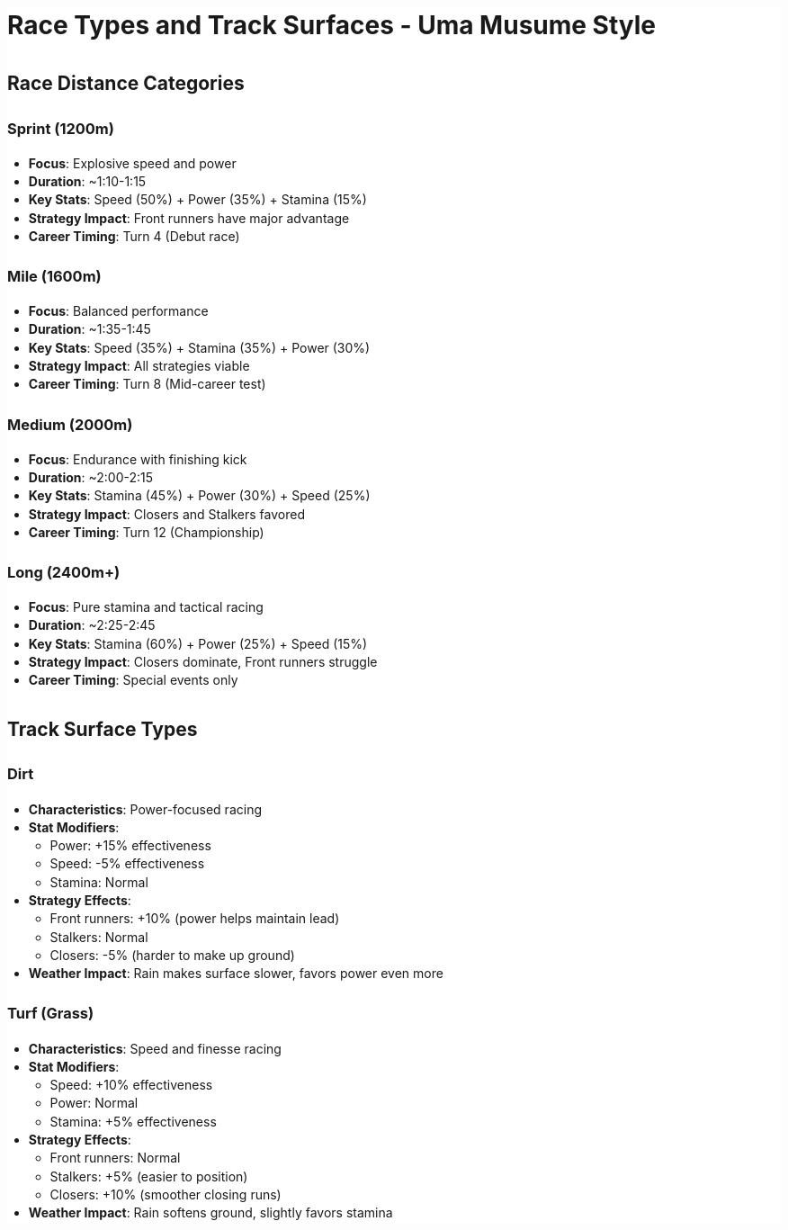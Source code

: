 # Race Types and Track Surfaces - Uma Musume Style

## Race Distance Categories

### Sprint (1200m)
- **Focus**: Explosive speed and power
- **Duration**: ~1:10-1:15
- **Key Stats**: Speed (50%) + Power (35%) + Stamina (15%)
- **Strategy Impact**: Front runners have major advantage
- **Career Timing**: Turn 4 (Debut race)

### Mile (1600m) 
- **Focus**: Balanced performance
- **Duration**: ~1:35-1:45
- **Key Stats**: Speed (35%) + Stamina (35%) + Power (30%)
- **Strategy Impact**: All strategies viable
- **Career Timing**: Turn 8 (Mid-career test)

### Medium (2000m)
- **Focus**: Endurance with finishing kick
- **Duration**: ~2:00-2:15
- **Key Stats**: Stamina (45%) + Power (30%) + Speed (25%)
- **Strategy Impact**: Closers and Stalkers favored
- **Career Timing**: Turn 12 (Championship)

### Long (2400m+)
- **Focus**: Pure stamina and tactical racing
- **Duration**: ~2:25-2:45
- **Key Stats**: Stamina (60%) + Power (25%) + Speed (15%)
- **Strategy Impact**: Closers dominate, Front runners struggle
- **Career Timing**: Special events only

## Track Surface Types

### Dirt
- **Characteristics**: Power-focused racing
- **Stat Modifiers**:
  - Power: +15% effectiveness
  - Speed: -5% effectiveness
  - Stamina: Normal
- **Strategy Effects**:
  - Front runners: +10% (power helps maintain lead)
  - Stalkers: Normal
  - Closers: -5% (harder to make up ground)
- **Weather Impact**: Rain makes surface slower, favors power even more

### Turf (Grass)
- **Characteristics**: Speed and finesse racing
- **Stat Modifiers**:
  - Speed: +10% effectiveness
  - Power: Normal
  - Stamina: +5% effectiveness
- **Strategy Effects**:
  - Front runners: Normal
  - Stalkers: +5% (easier to position)
  - Closers: +10% (smoother closing runs)
- **Weather Impact**: Rain softens ground, slightly favors stamina
